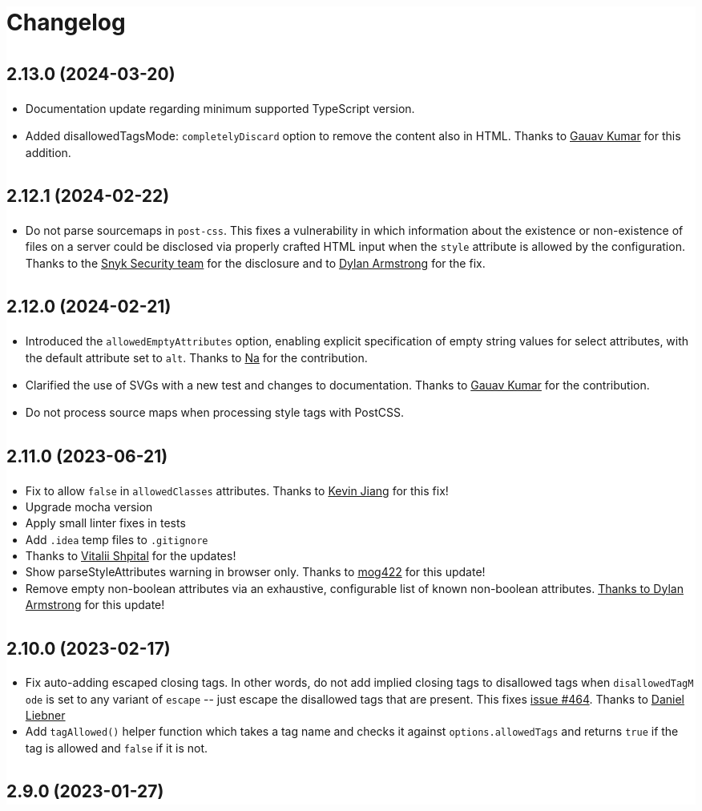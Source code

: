 # Changelog

## 2.13.0 (2024-03-20)

- Documentation update regarding minimum supported TypeScript version.

- Added disallowedTagsMode: `completelyDiscard` option to remove the content also in HTML. Thanks to [Gauav Kumar](https://github.com/gkumar9891) for this addition.

## 2.12.1 (2024-02-22)

- Do not parse sourcemaps in `post-css`. This fixes a vulnerability in which information about the existence or non-existence of files on a server could be disclosed via properly crafted HTML input when the `style` attribute is allowed by the configuration. Thanks to the [Snyk Security team](https://snyk.io/) for the disclosure and to [Dylan Armstrong](https://dylan.is/) for the fix.

## 2.12.0 (2024-02-21)

- Introduced the `allowedEmptyAttributes` option, enabling explicit specification of empty string values for select attributes, with the default attribute set to `alt`. Thanks to [Na](https://github.com/zhna123) for the contribution.

- Clarified the use of SVGs with a new test and changes to documentation. Thanks to [Gauav Kumar](https://github.com/gkumar9891) for the contribution.

- Do not process source maps when processing style tags with PostCSS.

## 2.11.0 (2023-06-21)

- Fix to allow `false` in `allowedClasses` attributes. Thanks to [Kevin Jiang](https://github.com/KevinSJ) for this fix!
- Upgrade mocha version
- Apply small linter fixes in tests
- Add `.idea` temp files to `.gitignore`
- Thanks to [Vitalii Shpital](https://github.com/VitaliiShpital) for the updates!
- Show parseStyleAttributes warning in browser only. Thanks to [mog422](https://github.com/mog422) for this update!
- Remove empty non-boolean attributes via an exhaustive, configurable list of known non-boolean attributes. [Thanks to Dylan Armstrong](https://github.com/dylanarmstrong) for this update!

## 2.10.0 (2023-02-17)

- Fix auto-adding escaped closing tags. In other words, do not add implied closing tags to disallowed tags when `disallowedTagMode` is set to any variant of `escape` -- just escape the disallowed tags that are present. This fixes [issue #464](https://github.com/apostrophecms/sanitize-html/issues/464). Thanks to [Daniel Liebner](https://github.com/dliebner)
- Add `tagAllowed()` helper function which takes a tag name and checks it against `options.allowedTags` and returns `true` if the tag is allowed and `false` if it is not.

## 2.9.0 (2023-01-27)
